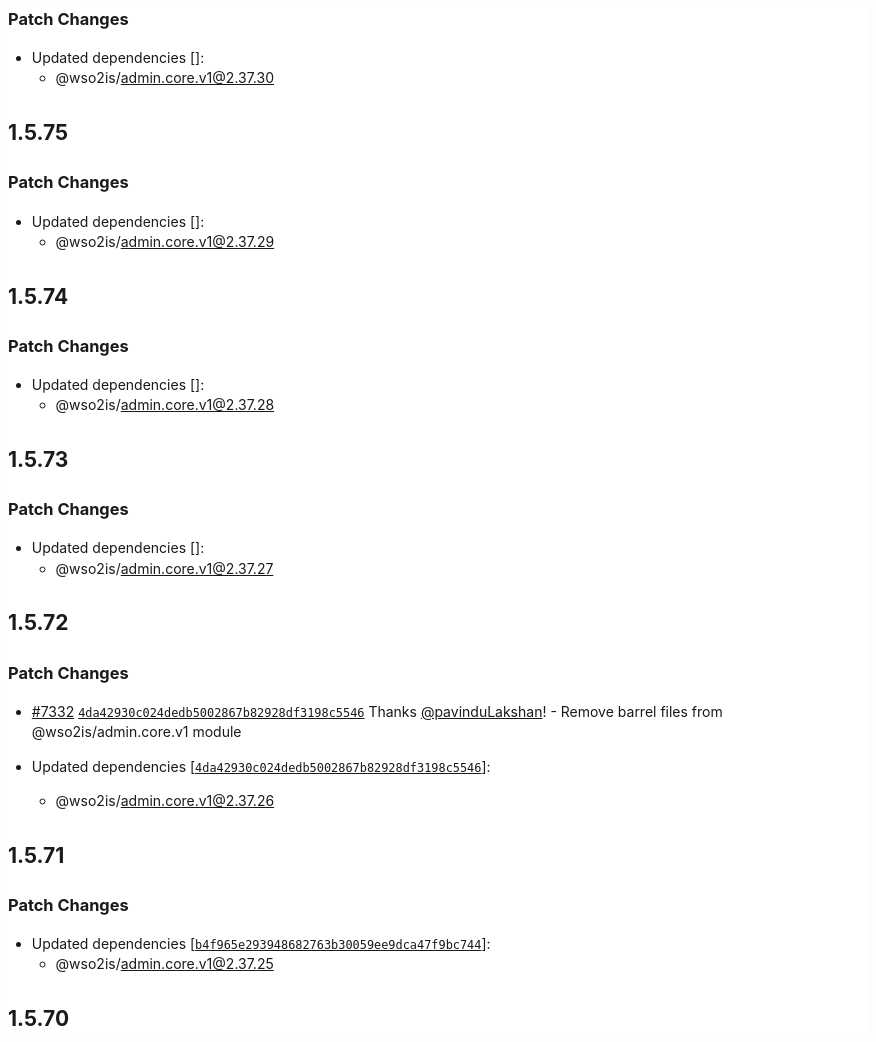 ### Patch Changes

- Updated dependencies []:
  - @wso2is/admin.core.v1@2.37.30

## 1.5.75

### Patch Changes

- Updated dependencies []:
  - @wso2is/admin.core.v1@2.37.29

## 1.5.74

### Patch Changes

- Updated dependencies []:
  - @wso2is/admin.core.v1@2.37.28

## 1.5.73

### Patch Changes

- Updated dependencies []:
  - @wso2is/admin.core.v1@2.37.27

## 1.5.72

### Patch Changes

- [#7332](https://github.com/wso2/identity-apps/pull/7332) [`4da42930c024dedb5002867b82928df3198c5546`](https://github.com/wso2/identity-apps/commit/4da42930c024dedb5002867b82928df3198c5546) Thanks [@pavinduLakshan](https://github.com/pavinduLakshan)! - Remove barrel files from @wso2is/admin.core.v1 module

- Updated dependencies [[`4da42930c024dedb5002867b82928df3198c5546`](https://github.com/wso2/identity-apps/commit/4da42930c024dedb5002867b82928df3198c5546)]:
  - @wso2is/admin.core.v1@2.37.26

## 1.5.71

### Patch Changes

- Updated dependencies [[`b4f965e293948682763b30059ee9dca47f9bc744`](https://github.com/wso2/identity-apps/commit/b4f965e293948682763b30059ee9dca47f9bc744)]:
  - @wso2is/admin.core.v1@2.37.25

## 1.5.70
